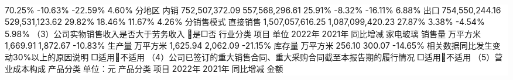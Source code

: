 70.25%
-10.63%
-22.59%
4.60%
分地区
内销
752,507,372.09
557,568,296.61
25.91%
-8.32%
-16.11%
6.88%
出口
754,550,244.16
529,531,123.62
29.82%
18.46%
11.67%
4.26%
分销售模式
直接销售
1,507,057,616.25
1,087,099,420.23
27.87%
3.38%
-4.54%
5.98%
（3）公司实物销售收入是否大于劳务收入
是□否
行业分类
项目
单位
2022年
2021年
同比增减
家电玻璃
销售量
万平方米
1,669.91
1,872.67
-10.83%
生产量
万平方米
1,625.94
2,062.09
-21.15%
库存量
万平方米
256.10
300.07
-14.65%
相关数据同比发生变动30%以上的原因说明
□适用不适用
（4）公司已签订的重大销售合同、重大采购合同截至本报告期的履行情况
□适用不适用
（5）营业成本构成
产品分类
单位：元
产品分类
项目
2022年
2021年
同比增减
金额